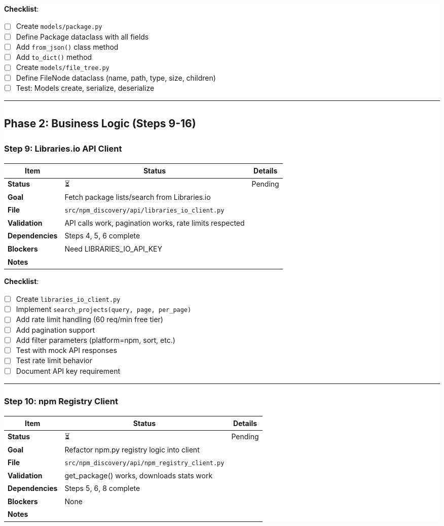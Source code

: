 **Checklist**:
- [ ] Create `models/package.py`
- [ ] Define Package dataclass with all fields
- [ ] Add `from_json()` class method
- [ ] Add `to_dict()` method
- [ ] Create `models/file_tree.py`
- [ ] Define FileNode dataclass (name, path, type, size, children)
- [ ] Test: Models create, serialize, deserialize

---

## Phase 2: Business Logic (Steps 9-16)

### Step 9: Libraries.io API Client
| Item | Status | Details |
|------|--------|---------|
| **Status** | ⏳ | Pending |
| **Goal** | Fetch package lists/search from Libraries.io |
| **File** | `src/npm_discovery/api/libraries_io_client.py` |
| **Validation** | API calls work, pagination works, rate limits respected |
| **Dependencies** | Steps 4, 5, 6 complete |
| **Blockers** | Need LIBRARIES_IO_API_KEY |
| **Notes** | |

**Checklist**:
- [ ] Create `libraries_io_client.py`
- [ ] Implement `search_projects(query, page, per_page)`
- [ ] Add rate limit handling (60 req/min free tier)
- [ ] Add pagination support
- [ ] Add filter parameters (platform=npm, sort, etc.)
- [ ] Test with mock API responses
- [ ] Test rate limit behavior
- [ ] Document API key requirement

---

### Step 10: npm Registry Client
| Item | Status | Details |
|------|--------|---------|
| **Status** | ⏳ | Pending |
| **Goal** | Refactor npm.py registry logic into client |
| **File** | `src/npm_discovery/api/npm_registry_client.py` |
| **Validation** | get_package() works, downloads stats work |
| **Dependencies** | Steps 5, 6, 8 complete |
| **Blockers** | None |
| **Notes** | |
